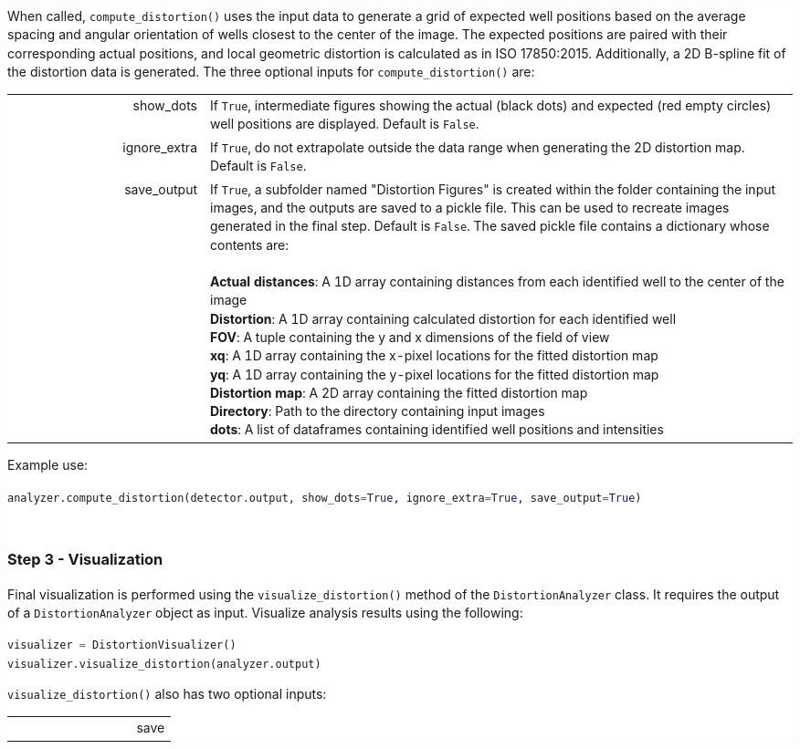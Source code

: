 When called, `compute_distortion()` uses the input data to generate a grid of expected well positions based on the average spacing and angular orientation of wells closest to the center of the image. The expected positions are paired with their corresponding actual positions, and local geometric distortion is calculated as in ISO 17850:2015. Additionally, a 2D B-spline fit of the distortion data is generated. The three optional inputs for `compute_distortion()` are:
<table>
<tr>
<td width="25%" align="right" valign="top">
show_dots
</td>
<td width="75%">
If <code>True</code>, intermediate figures showing the actual (black dots) and expected (red empty circles) well positions are displayed. Default is <code>False</code>.
</td>
</tr>
<tr>
<td width="25%" align="right" valign="top">
ignore_extra
</td>
<td width="75%">
If <code>True</code>, do not extrapolate outside the data range when generating the 2D distortion map. Default is <code>False</code>.
</td>
</tr>
<tr>
<td width="25%" align="right" valign="top">
save_output
</td>
<td width="75%">
If <code>True</code>, a subfolder named "Distortion Figures" is created within the folder containing the input images, and the outputs are saved to a pickle file. This can be used to recreate images generated in the final step. Default is <code>False</code>. The saved pickle file contains a dictionary whose contents are: <br/>
<br/><b>Actual distances</b>: A 1D array containing distances from each identified well to the center of the image <br/>
<b>Distortion</b>: A 1D array containing calculated distortion for each identified well <br/>
<b>FOV</b>: A tuple containing the y and x dimensions of the field of view <br/>
<b>xq</b>: A 1D array containing the x-pixel locations for the fitted distortion map <br/>
<b>yq</b>: A 1D array containing the y-pixel locations for the fitted distortion map <br/>
<b>Distortion map</b>: A 2D array containing the fitted distortion map <br/>
<b>Directory</b>: Path to the directory containing input images <br/>
<b>dots</b>: A list of dataframes containing identified well positions and intensities <br/>
</td>
</tr>
</table>

Example use:
```python
analyzer.compute_distortion(detector.output, show_dots=True, ignore_extra=True, save_output=True)
```

### <br/>Step 3 - Visualization  
Final visualization is performed using the `visualize_distortion()` method of the `DistortionAnalyzer` class. It requires the output of a `DistortionAnalyzer` object as input. Visualize analysis results using the following:
```python
visualizer = DistortionVisualizer()
visualizer.visualize_distortion(analyzer.output)
```
`visualize_distortion()` also has two optional inputs:
<table>
<tr>
<td width="25%" align="right" valign="top">
save
</td>